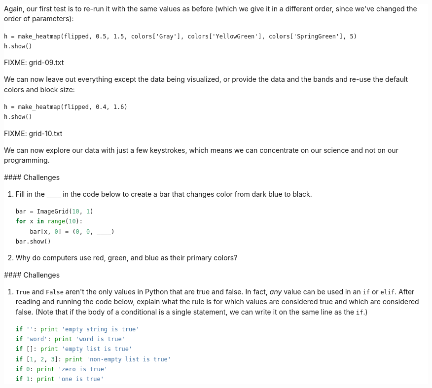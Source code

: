 Again,
our first test is to re-run it with the same values as before
(which we give it in a different order,
since we've changed the order of parameters):

~~~ {.python}
h = make_heatmap(flipped, 0.5, 1.5, colors['Gray'], colors['YellowGreen'], colors['SpringGreen'], 5)
h.show()
~~~

FIXME: grid-09.txt

We can now leave out everything except the data being visualized,
or provide the data and the bands
and re-use the default colors and block size:

~~~ {.python}
h = make_heatmap(flipped, 0.4, 1.6)
h.show()
~~~

FIXME: grid-10.txt

We can now explore our data with just a few keystrokes,
which means we can concentrate on our science
and not on our programming.

<div class="challenges" markdown="1">
#### Challenges

1.  Fill in the `____` in the code below to create a bar that changes color from dark blue to black.

    ~~~python
    bar = ImageGrid(10, 1)
    for x in range(10):
        bar[x, 0] = (0, 0, ____)
    bar.show()
    ~~~

2.  Why do computers use red, green, and blue as their primary colors?
</div>

<div class="challenges" markdown="1">
#### Challenges

1.  `True` and `False` aren't the only values in Python that are true and false.
    In fact, *any* value can be used in an `if` or `elif`.
    After reading and running the code below,
    explain what the rule is for which values are considered true and which are considered false.
    (Note that if the body of a conditional is a single statement, we can write it on the same line as the `if`.)
    
    ~~~python
    if '': print 'empty string is true'
    if 'word': print 'word is true'
    if []: print 'empty list is true'
    if [1, 2, 3]: print 'non-empty list is true'
    if 0: print 'zero is true'
    if 1: print 'one is true'
    ~~~
